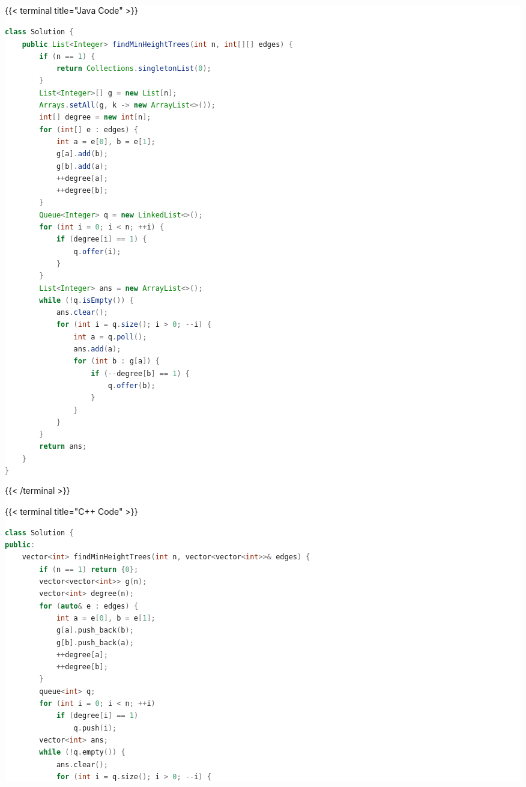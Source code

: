 {{< terminal title="Java Code" >}}
```java
class Solution {
    public List<Integer> findMinHeightTrees(int n, int[][] edges) {
        if (n == 1) {
            return Collections.singletonList(0);
        }
        List<Integer>[] g = new List[n];
        Arrays.setAll(g, k -> new ArrayList<>());
        int[] degree = new int[n];
        for (int[] e : edges) {
            int a = e[0], b = e[1];
            g[a].add(b);
            g[b].add(a);
            ++degree[a];
            ++degree[b];
        }
        Queue<Integer> q = new LinkedList<>();
        for (int i = 0; i < n; ++i) {
            if (degree[i] == 1) {
                q.offer(i);
            }
        }
        List<Integer> ans = new ArrayList<>();
        while (!q.isEmpty()) {
            ans.clear();
            for (int i = q.size(); i > 0; --i) {
                int a = q.poll();
                ans.add(a);
                for (int b : g[a]) {
                    if (--degree[b] == 1) {
                        q.offer(b);
                    }
                }
            }
        }
        return ans;
    }
}
```
{{< /terminal >}}

{{< terminal title="C++ Code" >}}
```cpp
class Solution {
public:
    vector<int> findMinHeightTrees(int n, vector<vector<int>>& edges) {
        if (n == 1) return {0};
        vector<vector<int>> g(n);
        vector<int> degree(n);
        for (auto& e : edges) {
            int a = e[0], b = e[1];
            g[a].push_back(b);
            g[b].push_back(a);
            ++degree[a];
            ++degree[b];
        }
        queue<int> q;
        for (int i = 0; i < n; ++i)
            if (degree[i] == 1)
                q.push(i);
        vector<int> ans;
        while (!q.empty()) {
            ans.clear();
            for (int i = q.size(); i > 0; --i) {
```